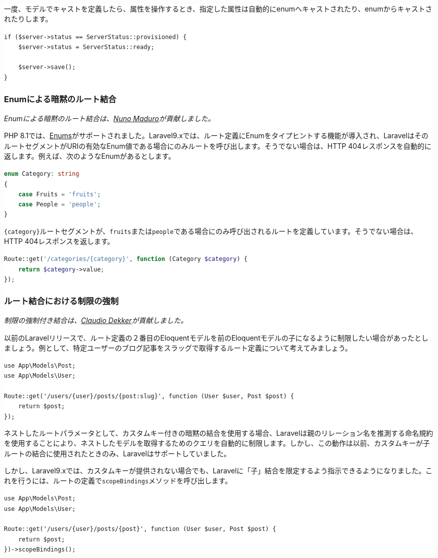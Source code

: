 一度、モデルでキャストを定義したら、属性を操作するとき、指定した属性は自動的にenumへキャストされたり、enumからキャストされたりします。

    if ($server->status == ServerStatus::provisioned) {
        $server->status = ServerStatus::ready;

        $server->save();
    }

<a name="implicit-route-bindings-with-enums"></a>
### Enumによる暗黙のルート結合

*Enumによる暗黙のルート結合は、[Nuno Maduro](https://github.com/nunomaduro)が貢献しました。*

PHP 8.1では、[Enums](https://www.php.net/manual/ja/language.enumerations.backed.php)がサポートされました。Laravel9.xでは、ルート定義にEnumをタイプヒントする機能が導入され、LaravelはそのルートセグメントがURIの有効なEnum値である場合にのみルートを呼び出します。そうでない場合は、HTTP 404レスポンスを自動的に返します。例えば、次のようなEnumがあるとします。

```php
enum Category: string
{
    case Fruits = 'fruits';
    case People = 'people';
}
```

`{category}`ルートセグメントが、`fruits`または`people`である場合にのみ呼び出されるルートを定義しています。そうでない場合は、HTTP 404レスポンスを返します。

```php
Route::get('/categories/{category}', function (Category $category) {
    return $category->value;
});
```

<a name="forced-scoping-of-route-bindings"></a>
### ルート結合における制限の強制

*制限の強制付き結合は、[Claudio Dekker](https://github.com/claudiodekker)が貢献しました。*

以前のLaravelリリースで、ルート定義の２番目のEloquentモデルを前のEloquentモデルの子になるように制限したい場合があったとしましょう。例として、特定ユーザーのブログ記事をスラッグで取得するルート定義について考えてみましょう。

    use App\Models\Post;
    use App\Models\User;

    Route::get('/users/{user}/posts/{post:slug}', function (User $user, Post $post) {
        return $post;
    });

ネストしたルートパラメータとして、カスタムキー付きの暗黙の結合を使用する場合、Laravelは親のリレーション名を推測する命名規約を使用することにより、ネストしたモデルを取得するためのクエリを自動的に制限します。しかし、この動作は以前、カスタムキーが子ルートの結合に使用されたときのみ、Laravelはサポートしていました。

しかし、Laravel9.xでは、カスタムキーが提供されない場合でも、Laravelに「子」結合を限定するよう指示できるようになりました。これを行うには、ルートの定義で`scopeBindings`メソッドを呼び出します。

    use App\Models\Post;
    use App\Models\User;

    Route::get('/users/{user}/posts/{post}', function (User $user, Post $post) {
        return $post;
    })->scopeBindings();
